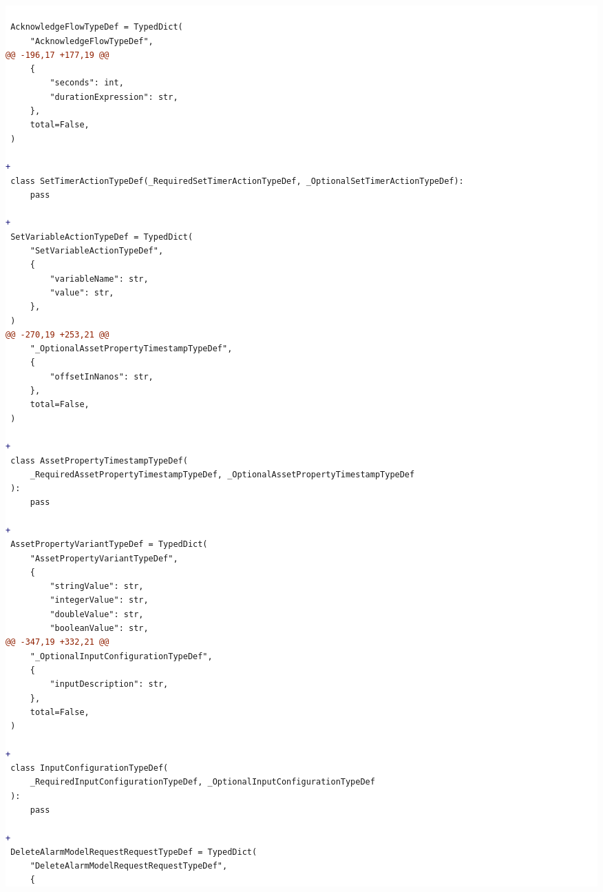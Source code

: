 ```diff
 
 AcknowledgeFlowTypeDef = TypedDict(
     "AcknowledgeFlowTypeDef",
@@ -196,17 +177,19 @@
     {
         "seconds": int,
         "durationExpression": str,
     },
     total=False,
 )
 
+
 class SetTimerActionTypeDef(_RequiredSetTimerActionTypeDef, _OptionalSetTimerActionTypeDef):
     pass
 
+
 SetVariableActionTypeDef = TypedDict(
     "SetVariableActionTypeDef",
     {
         "variableName": str,
         "value": str,
     },
 )
@@ -270,19 +253,21 @@
     "_OptionalAssetPropertyTimestampTypeDef",
     {
         "offsetInNanos": str,
     },
     total=False,
 )
 
+
 class AssetPropertyTimestampTypeDef(
     _RequiredAssetPropertyTimestampTypeDef, _OptionalAssetPropertyTimestampTypeDef
 ):
     pass
 
+
 AssetPropertyVariantTypeDef = TypedDict(
     "AssetPropertyVariantTypeDef",
     {
         "stringValue": str,
         "integerValue": str,
         "doubleValue": str,
         "booleanValue": str,
@@ -347,19 +332,21 @@
     "_OptionalInputConfigurationTypeDef",
     {
         "inputDescription": str,
     },
     total=False,
 )
 
+
 class InputConfigurationTypeDef(
     _RequiredInputConfigurationTypeDef, _OptionalInputConfigurationTypeDef
 ):
     pass
 
+
 DeleteAlarmModelRequestRequestTypeDef = TypedDict(
     "DeleteAlarmModelRequestRequestTypeDef",
     {
```
